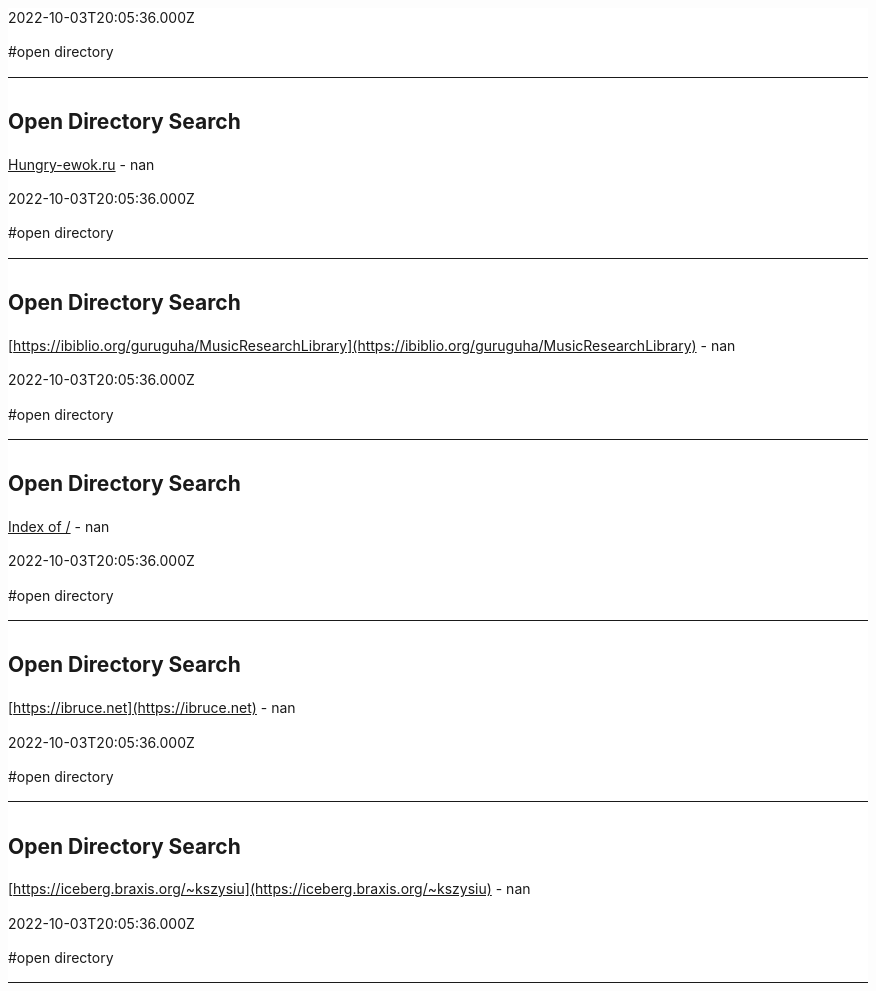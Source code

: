 2022-10-03T20:05:36.000Z

#open directory

---

## Open Directory Search

[Hungry-ewok.ru](https://hungry-ewok.ru/sw) - nan

2022-10-03T20:05:36.000Z

#open directory

---

## Open Directory Search

[https://ibiblio.org/guruguha/MusicResearchLibrary](https://ibiblio.org/guruguha/MusicResearchLibrary) - nan

2022-10-03T20:05:36.000Z

#open directory

---

## Open Directory Search

[Index of /](https://ibiblio.org/pandora) - nan

2022-10-03T20:05:36.000Z

#open directory

---

## Open Directory Search

[https://ibruce.net](https://ibruce.net) - nan

2022-10-03T20:05:36.000Z

#open directory

---

## Open Directory Search

[https://iceberg.braxis.org/~kszysiu](https://iceberg.braxis.org/~kszysiu) - nan

2022-10-03T20:05:36.000Z

#open directory

---
